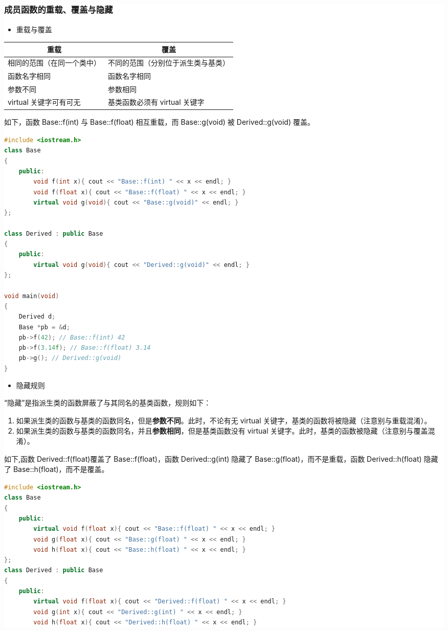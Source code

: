 ### 成员函数的重载、覆盖与隐藏

- 重载与覆盖


| 重载                       | 覆盖                               |
| -------------------------- | ---------------------------------- |
| 相同的范围（在同一个类中） | 不同的范围（分别位于派生类与基类） |
| 函数名字相同               | 函数名字相同                       |
| 参数不同                   | 参数相同                           |
| virtual 关键字可有可无     | 基类函数必须有 virtual 关键字      |

如下，函数 Base::f(int) 与 Base::f(float) 相互重载，而 Base::g(void) 被 Derived::g(void) 覆盖。

```c++
#include <iostream.h>
class Base
{
	public:
		void f(int x){ cout << "Base::f(int) " << x << endl; }
		void f(float x){ cout << "Base::f(float) " << x << endl; }
		virtual void g(void){ cout << "Base::g(void)" << endl; }
};

class Derived : public Base
{
	public:
		virtual void g(void){ cout << "Derived::g(void)" << endl; }
};

void main(void)
{
	Derived d;
	Base *pb = &d;
	pb->f(42); // Base::f(int) 42
	pb->f(3.14f); // Base::f(float) 3.14
	pb->g(); // Derived::g(void)
}
```

- 隐藏规则

“隐藏”是指派生类的函数屏蔽了与其同名的基类函数，规则如下：

1. 如果派生类的函数与基类的函数同名，但是**参数不同**。此时，不论有无 virtual 关键字，基类的函数将被隐藏（注意别与重载混淆）。
2. 如果派生类的函数与基类的函数同名，并且**参数相同**，但是基类函数没有 virtual 关键字。此时，基类的函数被隐藏（注意别与覆盖混淆）。

如下,函数 Derived::f(float)覆盖了 Base::f(float)，函数 Derived::g(int) 隐藏了 Base::g(float)，而不是重载，函数 Derived::h(float) 隐藏了 Base::h(float)，而不是覆盖。

```c++
#include <iostream.h>
class Base
{
	public:
		virtual void f(float x){ cout << "Base::f(float) " << x << endl; }
		void g(float x){ cout << "Base::g(float) " << x << endl; }
		void h(float x){ cout << "Base::h(float) " << x << endl; }
};
class Derived : public Base
{
	public:
		virtual void f(float x){ cout << "Derived::f(float) " << x << endl; }
		void g(int x){ cout << "Derived::g(int) " << x << endl; }
		void h(float x){ cout << "Derived::h(float) " << x << endl; }
```